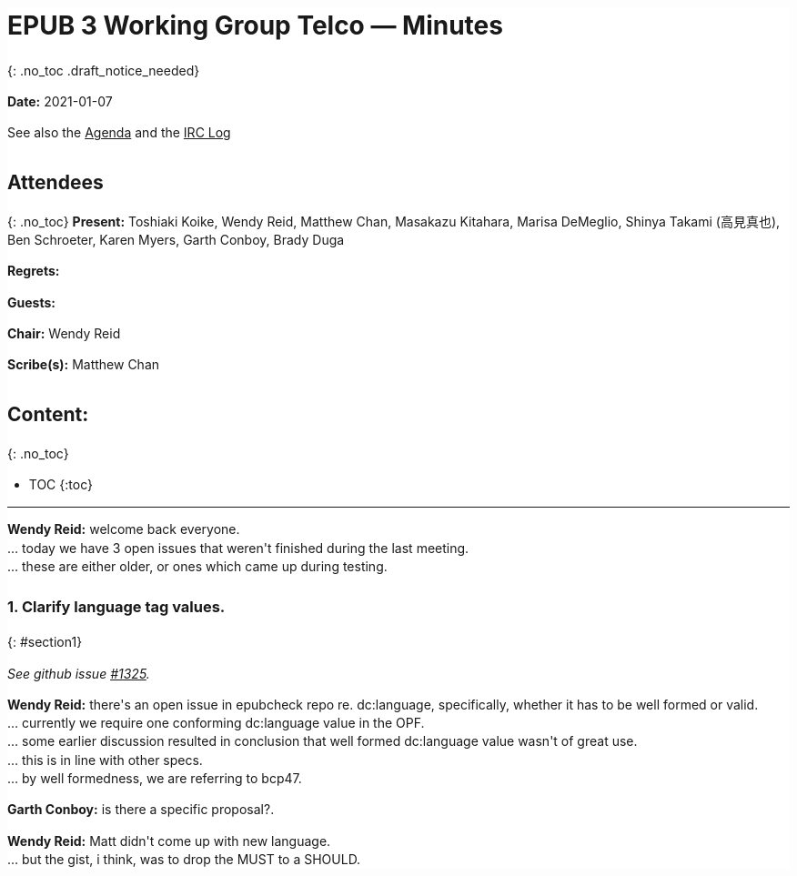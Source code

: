 
# EPUB 3 Working Group Telco — Minutes
{: .no_toc .draft_notice_needed}



**Date:** 2021-01-07

See also the [Agenda](https://www.w3.org/mid/HK0PR03MB47727EFC06F3C2FB5C8E416E92D00@HK0PR03MB4772.apcprd03.prod.outlook.com) and the [IRC Log](https://www.w3.org/2021/01/07-epub-irc.txt)

## Attendees
{: .no_toc}
**Present:** Toshiaki Koike, Wendy Reid, Matthew Chan, Masakazu Kitahara, Marisa DeMeglio, Shinya Takami (高見真也), Ben Schroeter, Karen Myers, Garth Conboy, Brady Duga

**Regrets:** 

**Guests:** 

**Chair:** Wendy Reid

**Scribe(s):** Matthew Chan

## Content:
{: .no_toc}

* TOC
{:toc}
---


**Wendy Reid:** welcome back everyone.  
… today we have 3 open issues that weren't finished during the last meeting.  
… these are either older, or ones which came up during testing.  

### 1. Clarify language tag values.
{: #section1}

_See github issue [#1325](https://github.com/w3c/epub-specs/issues/1325)._





**Wendy Reid:** there's an open issue in epubcheck repo re. dc:language, specifically, whether it has to be well formed or valid.  
… currently we require one conforming dc:language value in the OPF.  
… some earlier discussion resulted in conclusion that well formed dc:language value wasn't of great use.  
… this is in line with other specs.  
… by well formedness, we are referring to bcp47.  

**Garth Conboy:** is there a specific proposal?.  

**Wendy Reid:** Matt didn't come up with new language.  
… but the gist, i think, was to drop the MUST to a SHOULD.  
